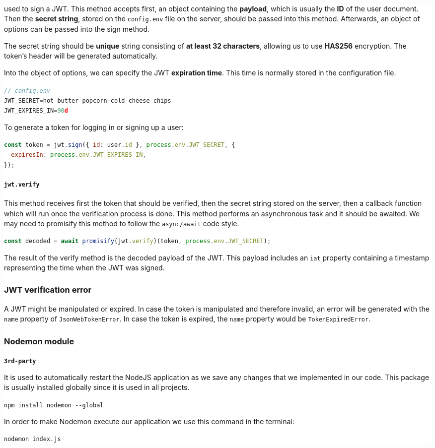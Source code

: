 used to sign a JWT. This method accepts first, an object containing the **payload**, which is usually the **ID** of the user document. Then the **secret string**, stored on the `config.env` file on the server, should be passed into this method. Afterwards, an object of options can be passed into the sign method.

The secret string should be **unique** string consisting of **at least 32 characters**, allowing us to use **HAS256** encryption. The token’s header will be generated automatically.

Into the object of options, we can specify the JWT **expiration time**. This time is normally stored in the configuration file.

```js
// config.env
JWT_SECRET=hot-butter-popcorn-cold-cheese-chips
JWT_EXPIRES_IN=90d
```

To generate a token for logging in or signing up a user:

```js
const token = jwt.sign({ id: user.id }, process.env.JWT_SECRET, {
  expiresIn: process.env.JWT_EXPIRES_IN,
});
```

#### `jwt.verify`

This method receives first the token that should be verified, then the secret string stored on the server, then a callback function which will run once the verification process is done. This method performs an asynchronous task and it should be awaited. We may need to promisify this method to follow the `async/await` code style.

```js
const decoded = await promisify(jwt.verify)(token, process.env.JWT_SECRET);
```

The result of the verify method is the decoded payload of the JWT. This payload includes an `iat` property containing a timestamp representing the time when the JWT was signed.

### **JWT verification error**

A JWT might be manipulated or expired. In case the token is manipulated and therefore invalid, an error will be generated with the `name` property of `JsonWebTokenError`. In case the token is expired, the `name` property would be `TokenExpiredError`.

### **Nodemon module**

**`3rd-party`**

It is used to automatically restart the NodeJS application as we save any changes that we implemented in our code. This package is usually installed globally since it is used in all projects.

```
npm install nodemon --global
```

In order to make Nodemon execute our application we use this command in the terminal:

```
nodemon index.js
```

